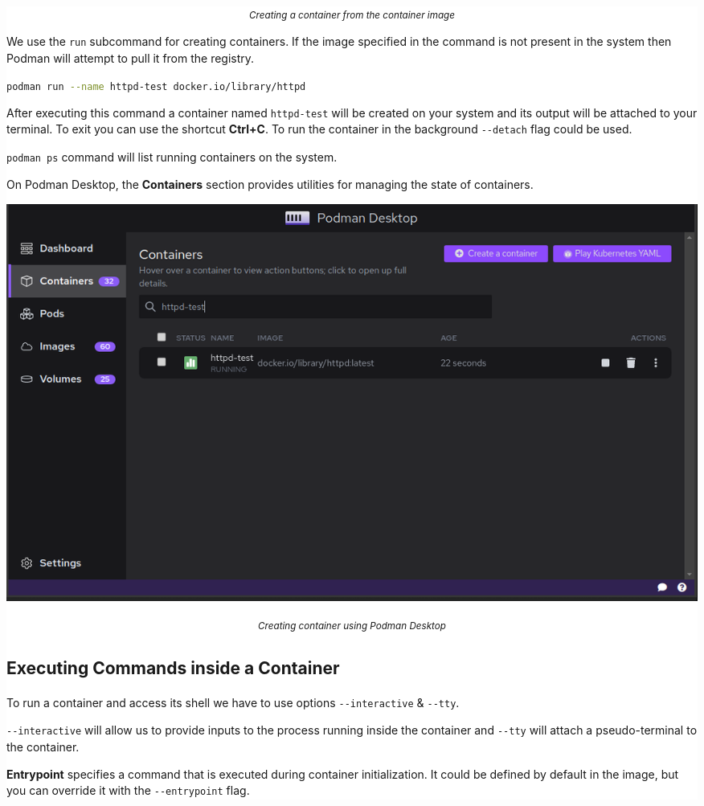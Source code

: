 <p align="center"><small><i>Creating a container from the container image</i></small></p>

We use the `run` subcommand for creating containers. If the image specified in the command is not present in the system then Podman will attempt to pull it from the registry.

```bash
podman run --name httpd-test docker.io/library/httpd
```

After executing this command a container named `httpd-test` will be created on your system and its output will be attached to your terminal. To exit you can use the shortcut **Ctrl+C**. To run the container in the background `--detach` flag could be used. 

`podman ps` command will list running containers on the system.

On Podman Desktop, the **Containers** section provides utilities for managing the state of containers.
<p align="center"><img src="podman_desktop_create_containers.png" alt="Creating container using Podman Desktop"></p>
<p align="center"><small><i>Creating container using Podman Desktop</i></small></p>


## Executing Commands inside a Container
To run a container and access its shell we have to use options `--interactive` & `--tty`. 

`--interactive` will allow us to provide inputs to the process running inside the container and `--tty` will attach a pseudo-terminal to the container.

**Entrypoint** specifies a command that is executed during container initialization. It could be defined by default in the image, but you can override it with the `--entrypoint` flag.
